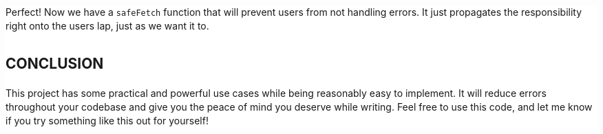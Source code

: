Perfect! Now we have a `safeFetch` function that will prevent users from not handling errors. It just propagates the responsibility right onto the users lap, just as we want it to.

## CONCLUSION

This project has some practical and powerful use cases while being reasonably easy to implement. It will reduce errors throughout your codebase and give you the peace of mind you deserve while writing. Feel free to use this code, and let me know if you try something like this out for yourself!